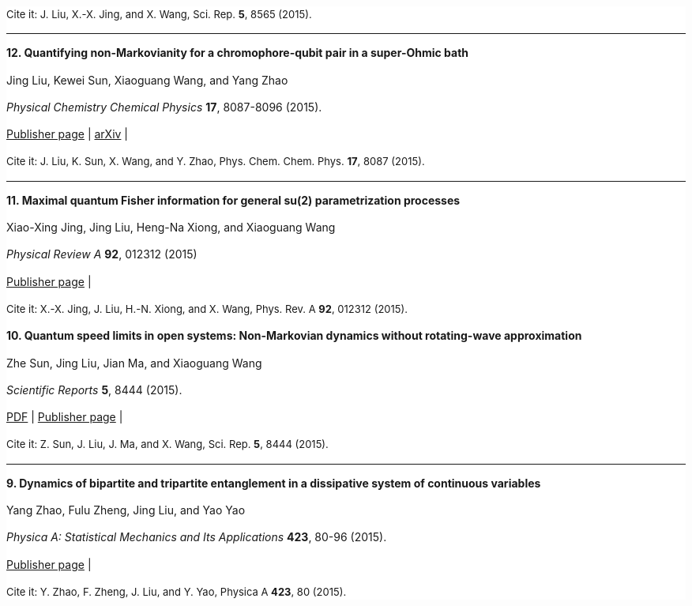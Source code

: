 <font size=2>Cite it: J. Liu, X.-X. Jing, and X. Wang, Sci. Rep. **5**, 8565 (2015).</font>

---

**12. Quantifying non-Markovianity for a chromophore-qubit pair in a super-Ohmic bath**

Jing Liu, Kewei Sun, Xiaoguang Wang, and Yang Zhao

*Physical Chemistry Chemical Physics* **17**, 8087-8096 (2015).

<a href="https://doi.org/10.1039/C4CP04922E">Publisher page</a> | <a href="https://doi.org/10.48550/arXiv.1410.5066">arXiv</a> | 
<span class="__dimensions_badge_embed__" data-doi="10.1039/C4CP04922E" data-style="large_rectangle" style="display:inline;"></span>

<font size=2>Cite it: J. Liu, K. Sun, X. Wang, and Y. Zhao, Phys. Chem. Chem. Phys. **17**, 8087 (2015).</font>

---

**11. Maximal quantum Fisher information for general su(2) parametrization processes**

Xiao-Xing Jing, Jing Liu, Heng-Na Xiong, and Xiaoguang Wang

*Physical Review A* **92**, 012312 (2015)

<a href="https://doi.org/10.1103/PhysRevA.92.012312">Publisher page</a> | 
<span class="__dimensions_badge_embed__" data-doi="10.1103/PhysRevA.92.012312" data-style="large_rectangle" style="display:inline;"></span>

<font size=2>Cite it: X.-X. Jing, J. Liu, H.-N. Xiong, and X. Wang, Phys. Rev. A **92**, 012312 (2015).</font>

**10. Quantum speed limits in open systems: Non-Markovian dynamics without rotating-wave approximation**

Zhe Sun, Jing Liu, Jian Ma, and Xiaoguang Wang

*Scientific Reports* **5**, 8444 (2015).

<a href="../Publications/pdf/SciRep_5_8444.pdf">PDF</a> | <a href="https://doi.org/10.1038/srep08444">Publisher page</a> | 
<span class="__dimensions_badge_embed__" data-doi="10.1038/srep08444" data-style="large_rectangle" style="display:inline;"></span>

<font size=2>Cite it: Z. Sun, J. Liu, J. Ma, and X. Wang, Sci. Rep. **5**, 8444 (2015).</font>

---

**9. Dynamics of bipartite and tripartite entanglement in a dissipative system of continuous variables**

Yang Zhao, Fulu Zheng, Jing Liu, and Yao Yao

*Physica A: Statistical Mechanics and Its Applications* **423**, 80-96 (2015).

<a href="https://doi.org/10.1016/j.physa.2014.12.028">Publisher page</a> | 
<span class="__dimensions_badge_embed__" data-doi="10.1016/j.physa.2014.12.028" data-style="large_rectangle" style="display:inline;"></span>

<font size=2>Cite it: Y. Zhao, F. Zheng, J. Liu, and Y. Yao, Physica A **423**, 80 (2015).</font>
